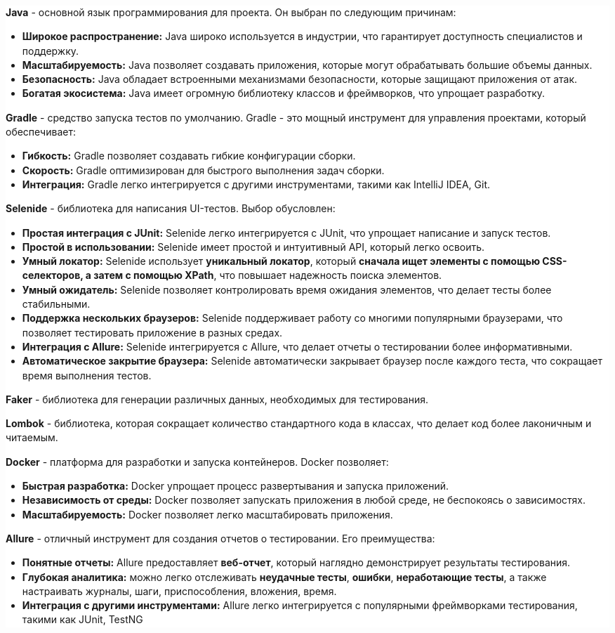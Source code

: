 **Java** -  основной язык программирования для проекта. Он выбран по следующим причинам:

* **Широкое распространение:**  Java широко используется в индустрии, что гарантирует доступность специалистов и поддержку.
* **Масштабируемость:**  Java позволяет создавать приложения, которые могут обрабатывать большие объемы данных.
* **Безопасность:**  Java обладает встроенными механизмами безопасности, которые защищают приложения от атак.
* **Богатая экосистема:**  Java имеет огромную библиотеку классов и фреймворков, что упрощает разработку.

**Gradle** -  средство запуска тестов по умолчанию.  Gradle  -  это мощный инструмент для управления проектами, который обеспечивает:

* **Гибкость:**  Gradle позволяет создавать гибкие конфигурации сборки.
* **Скорость:**  Gradle оптимизирован для быстрого выполнения задач сборки.
* **Интеграция:**  Gradle легко интегрируется с другими инструментами, такими как IntelliJ IDEA, Git.

**Selenide** -  библиотека для написания UI-тестов. Выбор обусловлен:

* **Простая интеграция с JUnit:**  Selenide легко интегрируется с JUnit, что упрощает написание и запуск тестов.
* **Простой в использовании:**  Selenide имеет простой и интуитивный API, который легко освоить.
* **Умный локатор:**  Selenide использует **уникальный локатор**, который  **сначала ищет элементы с помощью CSS-селекторов, а затем с помощью XPath**, что повышает надежность поиска элементов.
* **Умный ожидатель:**  Selenide позволяет контролировать время ожидания элементов, что делает тесты более стабильными.
* **Поддержка нескольких браузеров:**  Selenide поддерживает работу со многими популярными браузерами, что позволяет тестировать приложение в разных средах.
* **Интеграция с Allure:**  Selenide интегрируется с Allure, что делает отчеты о тестировании более информативными.
* **Автоматическое закрытие браузера:**  Selenide автоматически закрывает браузер после каждого теста, что сокращает время выполнения тестов.

**Faker** -  библиотека для генерации различных данных, необходимых для тестирования.

**Lombok** -  библиотека, которая сокращает количество стандартного кода в классах, что делает код более лаконичным и читаемым.

**Docker** -  платформа для разработки и запуска контейнеров.  Docker  позволяет:

* **Быстрая разработка:**  Docker  упрощает процесс развертывания и запуска приложений.
* **Независимость от среды:**  Docker  позволяет запускать приложения в любой среде, не беспокоясь о зависимостях.
* **Масштабируемость:**  Docker  позволяет легко масштабировать приложения.

**Allure** -  отличный инструмент для создания отчетов о тестировании. Его преимущества:

* **Понятные отчеты:**  Allure предоставляет  **веб-отчет**, который наглядно демонстрирует результаты тестирования.
* **Глубокая аналитика:**  можно легко отслеживать **неудачные тесты**, **ошибки**, **неработающие тесты**, а также настраивать журналы, шаги, приспособления, вложения, время.
* **Интеграция с другими инструментами:**  Allure легко интегрируется с популярными фреймворками тестирования, такими как JUnit, TestNG
